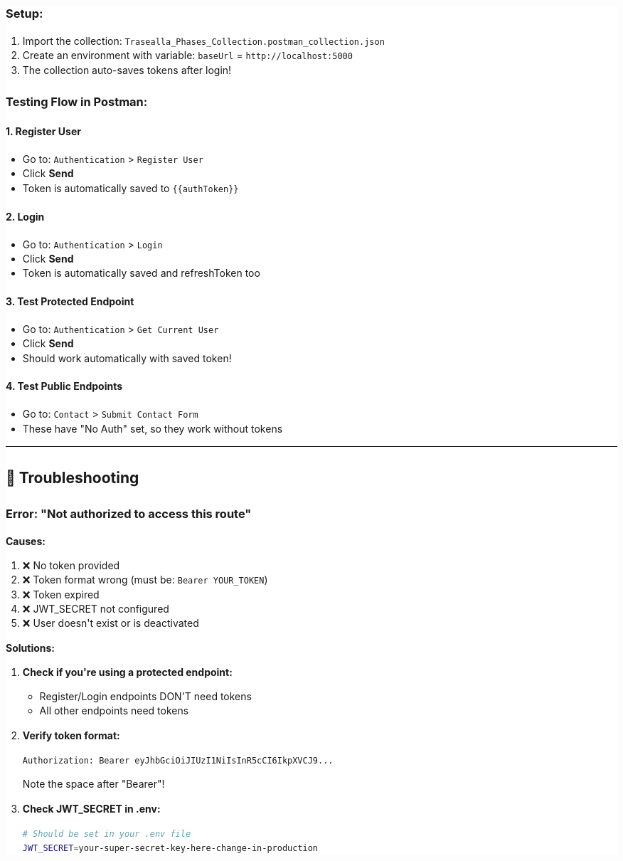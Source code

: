 ### Setup:
1. Import the collection: `Trasealla_Phases_Collection.postman_collection.json`
2. Create an environment with variable: `baseUrl` = `http://localhost:5000`
3. The collection auto-saves tokens after login!

### Testing Flow in Postman:

#### 1. **Register User**
   - Go to: `Authentication` > `Register User`
   - Click **Send**
   - Token is automatically saved to `{{authToken}}`

#### 2. **Login**
   - Go to: `Authentication` > `Login`  
   - Click **Send**
   - Token is automatically saved and refreshToken too

#### 3. **Test Protected Endpoint**
   - Go to: `Authentication` > `Get Current User`
   - Click **Send**
   - Should work automatically with saved token!

#### 4. **Test Public Endpoints**
   - Go to: `Contact` > `Submit Contact Form`
   - These have "No Auth" set, so they work without tokens

---

## 🐛 Troubleshooting

### Error: "Not authorized to access this route"

**Causes:**
1. ❌ No token provided
2. ❌ Token format wrong (must be: `Bearer YOUR_TOKEN`)
3. ❌ Token expired
4. ❌ JWT_SECRET not configured
5. ❌ User doesn't exist or is deactivated

**Solutions:**

1. **Check if you're using a protected endpoint:**
   - Register/Login endpoints DON'T need tokens
   - All other endpoints need tokens

2. **Verify token format:**
   ```
   Authorization: Bearer eyJhbGciOiJIUzI1NiIsInR5cCI6IkpXVCJ9...
   ```
   Note the space after "Bearer"!

3. **Check JWT_SECRET in .env:**
   ```bash
   # Should be set in your .env file
   JWT_SECRET=your-super-secret-key-here-change-in-production
   ```
